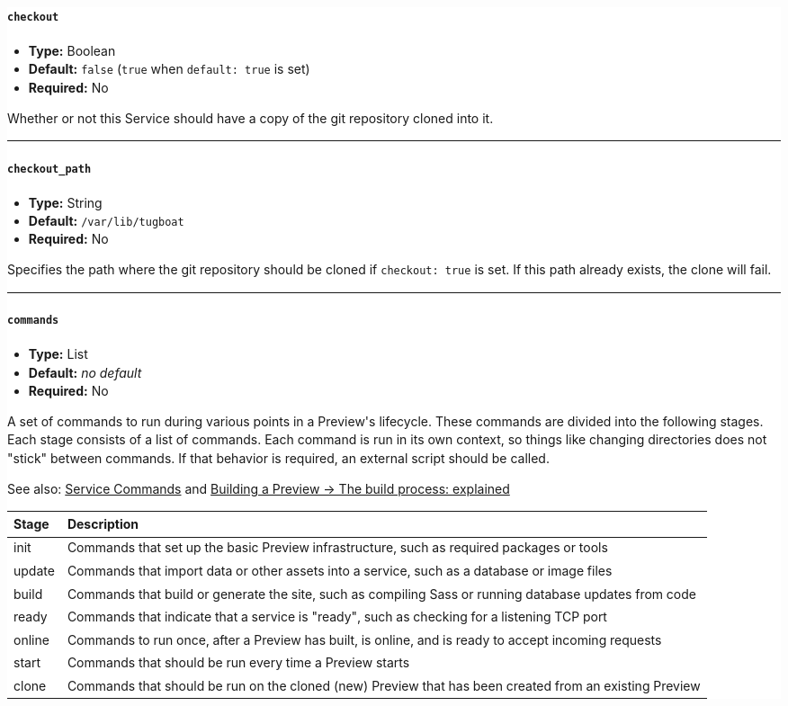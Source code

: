 
#### `checkout`

- **Type:** Boolean
- **Default:** `false` (`true` when `default: true` is set)
- **Required:** No

Whether or not this Service should have a copy of the git repository cloned into it.

---

#### `checkout_path`

- **Type:** String
- **Default:** `/var/lib/tugboat`
- **Required:** No

Specifies the path where the git repository should be cloned if `checkout: true` is set. If this path already exists,
the clone will fail.

---

#### `commands`

- **Type:** List
- **Default:** _no default_
- **Required:** No

A set of commands to run during various points in a Preview's lifecycle. These commands are divided into the following
stages. Each stage consists of a list of commands. Each command is run in its own context, so things like changing
directories does not "stick" between commands. If that behavior is required, an external script should be called.

See also: [Service Commands](/setting-up-services/how-to-set-up-services/leverage-service-commands/) and
[Building a Preview -> The build process: explained](/building-a-preview/preview-deep-dive/how-previews-work/#the-build-process-explained)

| Stage  | Description                                                                                            |
| :----- | :----------------------------------------------------------------------------------------------------- |
| init   | Commands that set up the basic Preview infrastructure, such as required packages or tools              |
| update | Commands that import data or other assets into a service, such as a database or image files            |
| build  | Commands that build or generate the site, such as compiling Sass or running database updates from code |
| ready  | Commands that indicate that a service is "ready", such as checking for a listening TCP port            |
| online | Commands to run once, after a Preview has built, is online, and is ready to accept incoming requests   |
| start  | Commands that should be run every time a Preview starts                                                |
| clone  | Commands that should be run on the cloned (new) Preview that has been created from an existing Preview |
